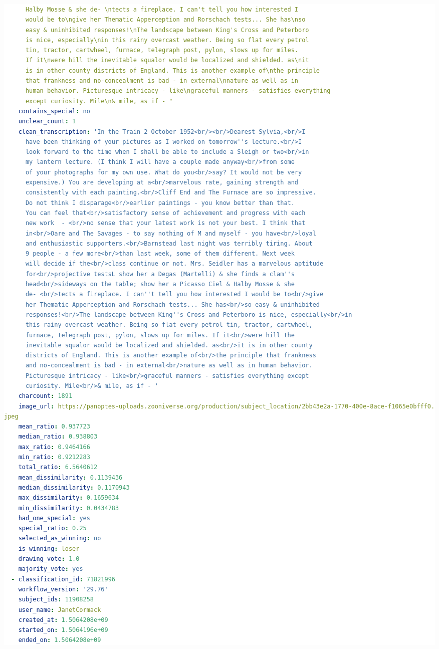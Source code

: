 ```yaml
      Halby Mosse & she de- \ntects a fireplace. I can't tell you how interested I
      would be to\ngive her Thematic Apperception and Rorschach tests... She has\nso
      easy & uninhibited responses!\nThe landscape between King's Cross and Peterboro
      is nice, especially\nin this rainy overcast weather. Being so flat every petrol
      tin, tractor, cartwheel, furnace, telegraph post, pylon, slows up for miles.
      If it\nwere hill the inevitable squalor would be localized and shielded. as\nit
      is in other county districts of England. This is another example of\nthe principle
      that frankness and no-concealment is bad - in external\nnature as well as in
      human behavior. Picturesque intricacy - like\ngraceful manners - satisfies everything
      except curiosity. Mile\n& mile, as if - "
    contains_special: no
    unclear_count: 1
    clean_transcription: 'In the Train 2 October 1952<br/><br/>Dearest Sylvia,<br/>I
      have been thinking of your pictures as I worked on tomorrow''s lecture.<br/>I
      look forward to the time when I shall be able to include a Sleigh or two<br/>in
      my lantern lecture. (I think I will have a couple made anyway<br/>from some
      of your photographs for my own use. What do you<br/>say? It would not be very
      expensive.) You are developing at a<br/>marvelous rate, gaining strength and
      consistently with each painting.<br/>Cliff End and The Furnace are so impressive.
      Do not think I disparage<br/>earlier paintings - you know better than that.
      You can feel that<br/>satisfactory sense of achievement and progress with each
      new work  - <br/>no sense that your latest work is not your best. I think that
      in<br/>Oare and The Savages - to say nothing of M and myself - you have<br/>loyal
      and enthusiastic supporters.<br/>Barnstead last night was terribly tiring. About
      9 people - a few more<br/>than last week, some of them different. Next week
      will decide if the<br/>class continue or not. Mrs. Seidler has a marvelous aptitude
      for<br/>projective testsL show her a Degas (Martelli) & she finds a clam''s
      head<br/>sideways on the table; show her a Picasso Ciel & Halby Mosse & she
      de- <br/>tects a fireplace. I can''t tell you how interested I would be to<br/>give
      her Thematic Apperception and Rorschach tests... She has<br/>so easy & uninhibited
      responses!<br/>The landscape between King''s Cross and Peterboro is nice, especially<br/>in
      this rainy overcast weather. Being so flat every petrol tin, tractor, cartwheel,
      furnace, telegraph post, pylon, slows up for miles. If it<br/>were hill the
      inevitable squalor would be localized and shielded. as<br/>it is in other county
      districts of England. This is another example of<br/>the principle that frankness
      and no-concealment is bad - in external<br/>nature as well as in human behavior.
      Picturesque intricacy - like<br/>graceful manners - satisfies everything except
      curiosity. Mile<br/>& mile, as if - '
    charcount: 1891
    image_url: https://panoptes-uploads.zooniverse.org/production/subject_location/2bb43e2a-1770-400e-8ace-f1065e0bfff0.jpeg
    mean_ratio: 0.937723
    median_ratio: 0.938803
    max_ratio: 0.9464166
    min_ratio: 0.9212283
    total_ratio: 6.5640612
    mean_dissimilarity: 0.1139436
    median_dissimilarity: 0.1170943
    max_dissimilarity: 0.1659634
    min_dissimilarity: 0.0434783
    had_one_special: yes
    special_ratio: 0.25
    selected_as_winning: no
    is_winning: loser
    drawing_vote: 1.0
    majority_vote: yes
  - classification_id: 71821996
    workflow_version: '29.76'
    subject_ids: 11908258
    user_name: JanetCormack
    created_at: 1.5064208e+09
    started_on: 1.5064196e+09
    ended_on: 1.5064208e+09
```